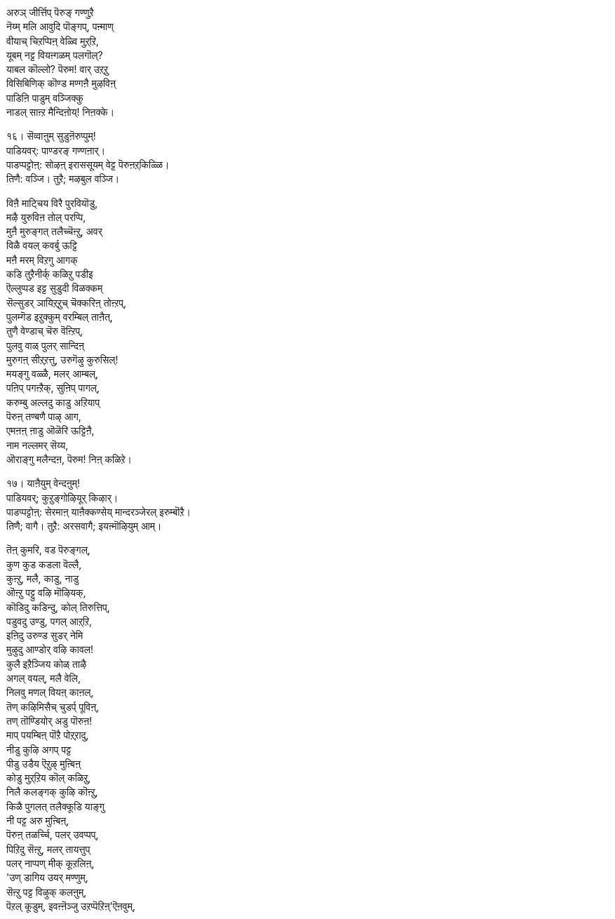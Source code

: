 अरुञ् जीर्त्तिप् पॆरुङ् गण्णुऱै  
नॆय्म् मलि आवुदि पॊङ्गप्, पऩ्माण्  
वीयाच् चिऱप्पिऩ् वेळ्वि मुऱ्‌ऱि,  
यूबम् नट्ट वियऩ्गळम् पलगॊल्?  
याबल कॊल्लो? पॆरुम! वार् उऱ्‌ऱु  
विसिबिणिक् कॊण्ड मण्गऩै मुऴविऩ्  
पाडिऩि पाडुम् वञ्जिक्कु  
नाडल् साऩ्ऱ मैन्दिऩोय्! निऩक्के।  
  
१६। सॆव्वाऩुम् सुडुऩॆरुप्पुम्!   
पाडियवर्: पाण्डरङ् गण्णऩार्।   
पाडप्पट्टोऩ्: सोऴऩ् इराससूयम् वेट्ट पॆरुऩऱ्‌किळ्ळि।   
तिणै: वञ्जि। तुऱै;  मऴबुल वञ्जि।   
  
विऩै माट्चिय विरै पुरवियॊडु,  
मऴै युरुविऩ तोल् परप्पि,  
मुऩै मुरुङ्गत् तलैच्चॆऩ्ऱु, अवर्  
विळै वयल् कवर्बु ऊट्टि  
मऩै मरम् विऱगु आगक्  
कडि तुऱैनीर्क् कळिऱु पडीइ  
ऎल्लुप्पड इट्ट सुडुदी विळक्कम्  
सॆल्सुडर् ञायिऱ्‌ऱुच् चॆक्करिऩ् तोऩ्ऱप्,  
पुलम्गॆड इऱुक्कुम् वरम्बिल् ताऩैत्,  
तुणै वेण्डाच् चॆरु वॆऩ्ऱिप्,  
पुलवु वाळ् पुलर् सान्दिऩ्  
मुरुगऩ् सीऱ्‌ऱत्तु, उरुगॆऴु कुरुसिल्!  
मयङ्गु वळ्ळै, मलर् आम्बल्,  
पऩिप् पगऩ्ऱैक्, सुऩिप् पागल्,  
करुम्बु अल्लदु काडु अऱियाप्  
पॆरुऩ् तण्बणै पाऴ् आग,  
एमऩऩ्  ऩाडु ऒळॆरि ऊट्टिऩै,  
नाम नल्लमर् सॆय्य,  
ऒराङ्गु मलैन्दऩ, पॆरुम! निऩ् कळिऱे।  
  
१७। याऩैयुम् वेन्दऩुम्!  
पाडियवर्; कुऱुङ्गोऴियूर् किऴार्।   
पाडप्पट्टोऩ्: सेरमाऩ् याऩैक्कण्सेय् मान्दरञ्जेरल् इरुम्बॊऱै।   
तिणै;  वागै। तुऱै: अरसवागै; इयऩ्मॊऴियुम् आम्।   
  
तॆऩ् कुमरि, वड पॆरुङ्गल्,  
कुण कुड कडला वॆल्लै,  
कुऩ्ऱु, मलै, काडु, नाडु  
ऒऩ्ऱु पट्टु वऴि मॊऴियक्,  
कॊडिदु कडिन्दु, कोल् तिरुत्तिप्,  
पडुवदु उण्डु, पगल् आऱ्‌ऱि,  
इऩिदु उरुण्ड सुडर् नेमि  
मुऴुदु आण्डोर् वऴि कावल!  
कुलै इऱैञ्जिय कोळ् ताऴै  
अगल् वयल्, मलै वेलि,  
निलवु मणल् वियऩ् काऩल्,  
तॆण् कऴिमिसैच् चुडर्प् पूविऩ्,  
तण् तॊण्डियोर् अडु पॊरुऩ!  
माप् पयम्बिऩ् पॊऱै पोऱ्‌ऱादु,  
नीडु कुऴि अगप् पट्ट  
पीडु उडैय ऎऱुऴ् मुऩ्बिऩ्  
कोडु मुऱ्‌ऱिय कॊल् कळिऱु,  
निलै कलङ्गक् कुऴि कॊऩ्ऱु,  
किळै पुगलत् तलैक्कूडि याङ्गु  
नी पट्ट अरु मुऩ्बिऩ्,  
पॆरुऩ् तळर्च्चि, पलर् उवप्पप्,  
पिऱिदु सॆऩ्ऱु, मलर् तायत्तुप्  
पलर् नाप्पण् मीक् कूऱलिऩ्,  
'उण् डागिय उयर् मण्णुम्,  
सॆऩ्ऱु पट्ट विऴुक् कलऩुम्,  
पॆऱल् कूडुम्, इवऩ्ऩॆञ्जु  उऱप्पॆऱिऩ्'ऎऩवुम्,  